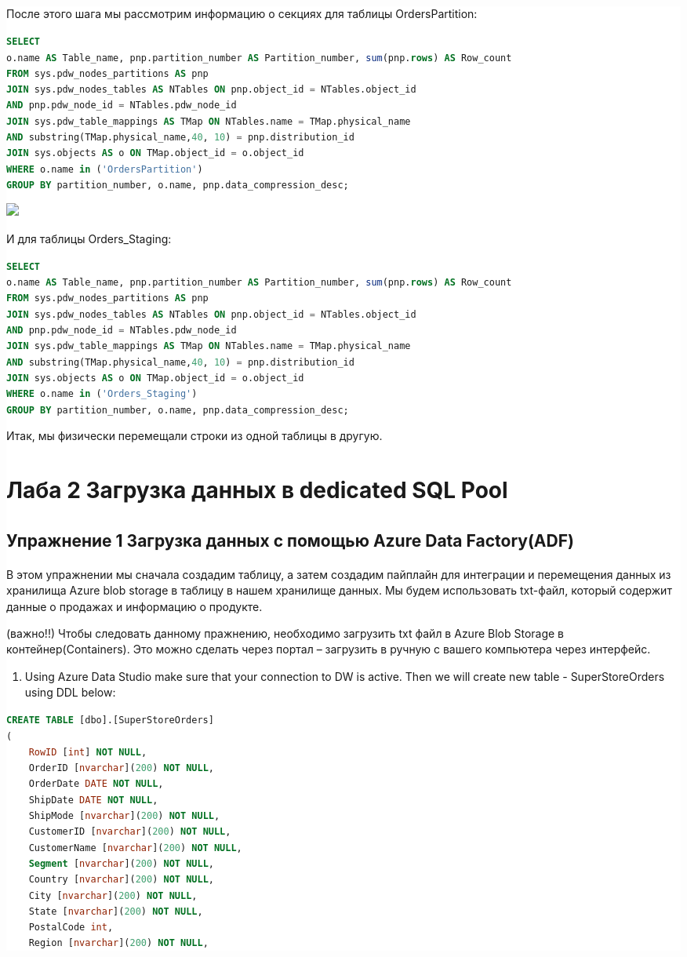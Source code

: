 После этого шага мы рассмотрим информацию о секциях для таблицы OrdersPartition:

```sql
SELECT
o.name AS Table_name, pnp.partition_number AS Partition_number, sum(pnp.rows) AS Row_count
FROM sys.pdw_nodes_partitions AS pnp
JOIN sys.pdw_nodes_tables AS NTables ON pnp.object_id = NTables.object_id
AND pnp.pdw_node_id = NTables.pdw_node_id
JOIN sys.pdw_table_mappings AS TMap ON NTables.name = TMap.physical_name
AND substring(TMap.physical_name,40, 10) = pnp.distribution_id
JOIN sys.objects AS o ON TMap.object_id = o.object_id
WHERE o.name in ('OrdersPartition')
GROUP BY partition_number, o.name, pnp.data_compression_desc;
```

![](./img/21.png)  

И для таблицы Orders_Staging:

```sql
SELECT
o.name AS Table_name, pnp.partition_number AS Partition_number, sum(pnp.rows) AS Row_count
FROM sys.pdw_nodes_partitions AS pnp
JOIN sys.pdw_nodes_tables AS NTables ON pnp.object_id = NTables.object_id
AND pnp.pdw_node_id = NTables.pdw_node_id
JOIN sys.pdw_table_mappings AS TMap ON NTables.name = TMap.physical_name
AND substring(TMap.physical_name,40, 10) = pnp.distribution_id
JOIN sys.objects AS o ON TMap.object_id = o.object_id
WHERE o.name in ('Orders_Staging')
GROUP BY partition_number, o.name, pnp.data_compression_desc;
```
Итак, мы физически перемещали строки из одной таблицы в другую.


# Лаба 2 Загрузка данных в dedicated SQL Pool

## Упражнение 1 Загрузка данных с помощью Azure Data Factory(ADF)

В этом упражнении мы сначала создадим таблицу, а затем создадим пайплайн для интеграции и перемещения данных из хранилища Azure blob storage в таблицу в нашем хранилище данных. Мы будем использовать txt-файл, который содержит данные о продажах и информацию о продукте. 

(важно!!) Чтобы следовать данному пражнению, необходимо загрузить txt файл в  Azure Blob Storage в контейнер(Containers). Это можно сделать через портал – загрузить в ручную с вашего компьютера через интерфейс.

1.	Using Azure Data Studio make sure that your connection to DW is active. Then we will create new table - SuperStoreOrders using DDL below:

```sql
CREATE TABLE [dbo].[SuperStoreOrders]
(
    RowID [int] NOT NULL,
    OrderID [nvarchar](200) NOT NULL,
    OrderDate DATE NOT NULL,
    ShipDate DATE NOT NULL,
    ShipMode [nvarchar](200) NOT NULL,
    CustomerID [nvarchar](200) NOT NULL,
    CustomerName [nvarchar](200) NOT NULL,
    Segment [nvarchar](200) NOT NULL,
    Country [nvarchar](200) NOT NULL,
    City [nvarchar](200) NOT NULL,
    State [nvarchar](200) NOT NULL,
    PostalCode int,
    Region [nvarchar](200) NOT NULL,
```